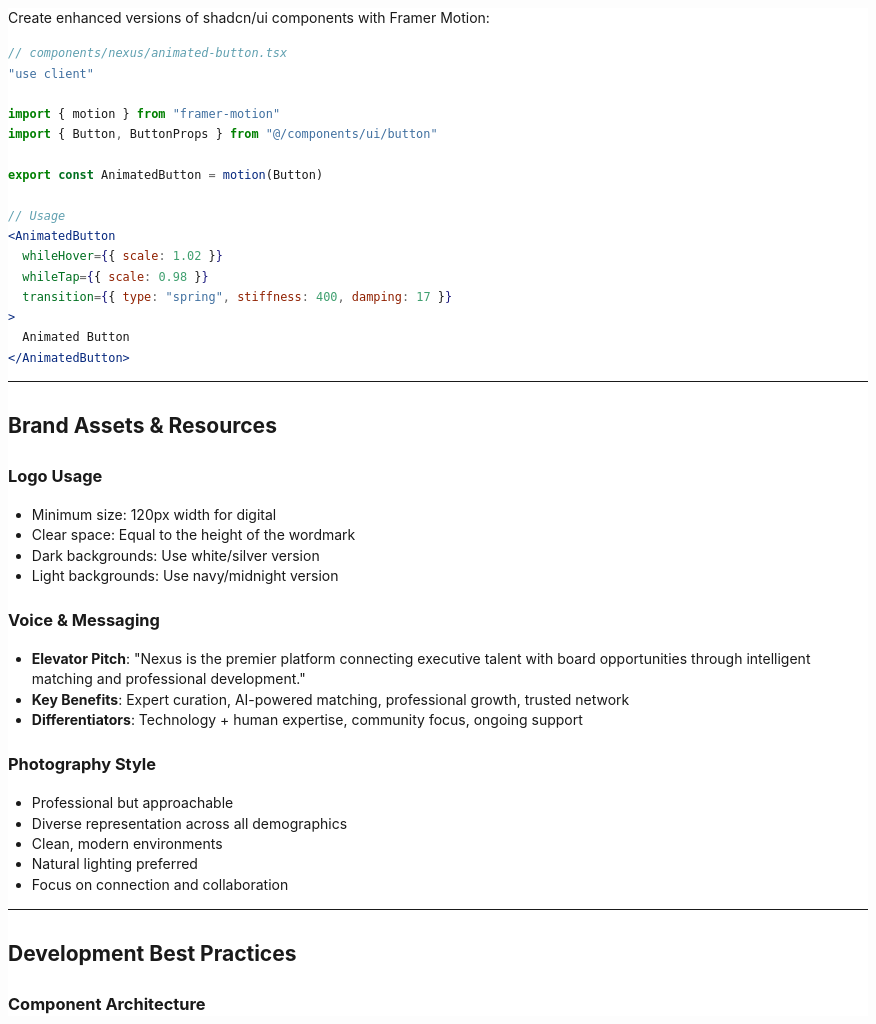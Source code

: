 Create enhanced versions of shadcn/ui components with Framer Motion:

```jsx
// components/nexus/animated-button.tsx
"use client"

import { motion } from "framer-motion"
import { Button, ButtonProps } from "@/components/ui/button"

export const AnimatedButton = motion(Button)

// Usage
<AnimatedButton
  whileHover={{ scale: 1.02 }}
  whileTap={{ scale: 0.98 }}
  transition={{ type: "spring", stiffness: 400, damping: 17 }}
>
  Animated Button
</AnimatedButton>
```

---

## Brand Assets & Resources

### Logo Usage

- Minimum size: 120px width for digital
- Clear space: Equal to the height of the wordmark
- Dark backgrounds: Use white/silver version
- Light backgrounds: Use navy/midnight version

### Voice & Messaging

- **Elevator Pitch**: "Nexus is the premier platform connecting executive talent with board opportunities through intelligent matching and professional development."
- **Key Benefits**: Expert curation, AI-powered matching, professional growth, trusted network
- **Differentiators**: Technology + human expertise, community focus, ongoing support

### Photography Style

- Professional but approachable
- Diverse representation across all demographics
- Clean, modern environments
- Natural lighting preferred
- Focus on connection and collaboration

---

## Development Best Practices

### Component Architecture
